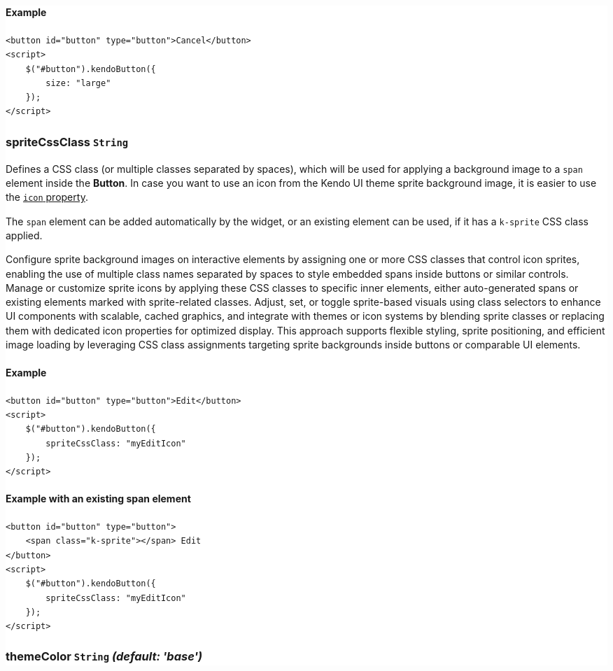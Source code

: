 #### Example

    <button id="button" type="button">Cancel</button>
    <script>
        $("#button").kendoButton({
            size: "large"
        });
    </script>

### spriteCssClass `String`

Defines a CSS class (or multiple classes separated by spaces), which will be used for applying a background image to a `span` element inside the **Button**.
In case you want to use an icon from the Kendo UI theme sprite background image, it is easier to use the [`icon` property](/api/javascript/ui/button#configuration-icon).

The `span` element can be added automatically by the widget, or an existing element can be used, if it has a `k-sprite` CSS class applied.


<div class="meta-api-description">
Configure sprite background images on interactive elements by assigning one or more CSS classes that control icon sprites, enabling the use of multiple class names separated by spaces to style embedded spans inside buttons or similar controls. Manage or customize sprite icons by applying these CSS classes to specific inner elements, either auto-generated spans or existing elements marked with sprite-related classes. Adjust, set, or toggle sprite-based visuals using class selectors to enhance UI components with scalable, cached graphics, and integrate with themes or icon systems by blending sprite classes or replacing them with dedicated icon properties for optimized display. This approach supports flexible styling, sprite positioning, and efficient image loading by leveraging CSS class assignments targeting sprite backgrounds inside buttons or comparable UI elements.
</div>

#### Example

    <button id="button" type="button">Edit</button>
    <script>
        $("#button").kendoButton({
            spriteCssClass: "myEditIcon"
        });
    </script>

#### Example with an existing span element

    <button id="button" type="button">
        <span class="k-sprite"></span> Edit
    </button>
    <script>
        $("#button").kendoButton({
            spriteCssClass: "myEditIcon"
        });
    </script>

### themeColor `String` *(default: 'base')*
